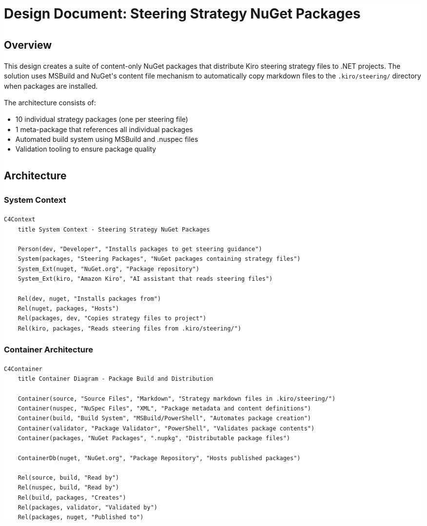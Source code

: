 # Design Document: Steering Strategy NuGet Packages

## Overview

This design creates a suite of content-only NuGet packages that distribute Kiro steering strategy files to .NET projects. The solution uses MSBuild and NuGet's content file mechanism to automatically copy markdown files to the `.kiro/steering/` directory when packages are installed.

The architecture consists of:
- 10 individual strategy packages (one per steering file)
- 1 meta-package that references all individual packages
- Automated build system using MSBuild and .nuspec files
- Validation tooling to ensure package quality

## Architecture

### System Context

```mermaid
C4Context
    title System Context - Steering Strategy NuGet Packages

    Person(dev, "Developer", "Installs packages to get steering guidance")
    System(packages, "Steering Packages", "NuGet packages containing strategy files")
    System_Ext(nuget, "NuGet.org", "Package repository")
    System_Ext(kiro, "Amazon Kiro", "AI assistant that reads steering files")

    Rel(dev, nuget, "Installs packages from")
    Rel(nuget, packages, "Hosts")
    Rel(packages, dev, "Copies strategy files to project")
    Rel(kiro, packages, "Reads steering files from .kiro/steering/")
```

### Container Architecture

```mermaid
C4Container
    title Container Diagram - Package Build and Distribution

    Container(source, "Source Files", "Markdown", "Strategy markdown files in .kiro/steering/")
    Container(nuspec, "NuSpec Files", "XML", "Package metadata and content definitions")
    Container(build, "Build System", "MSBuild/PowerShell", "Automates package creation")
    Container(validator, "Package Validator", "PowerShell", "Validates package contents")
    Container(packages, "NuGet Packages", ".nupkg", "Distributable package files")
    
    ContainerDb(nuget, "NuGet.org", "Package Repository", "Hosts published packages")

    Rel(source, build, "Read by")
    Rel(nuspec, build, "Read by")
    Rel(build, packages, "Creates")
    Rel(packages, validator, "Validated by")
    Rel(packages, nuget, "Published to")
```
